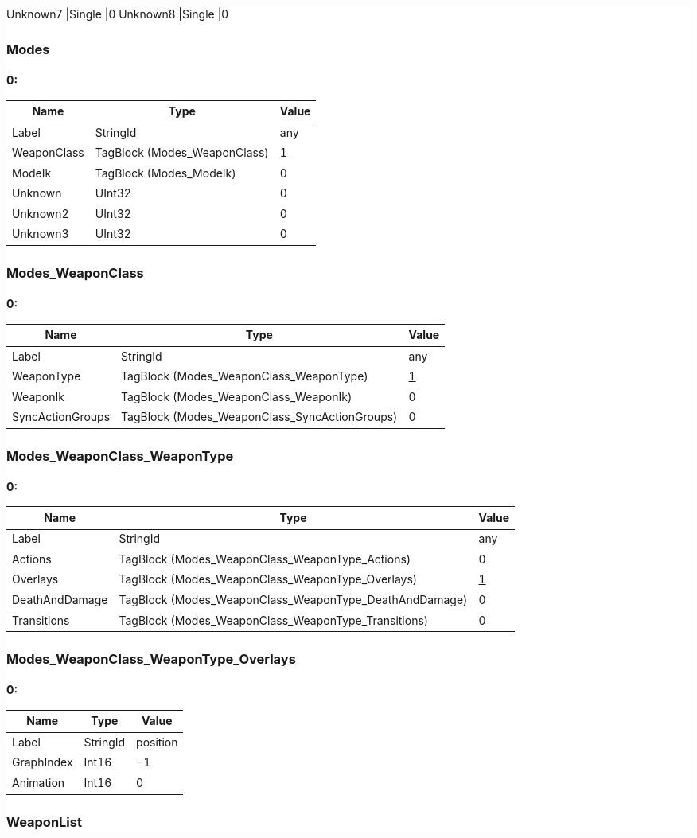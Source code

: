 Unknown7	|Single	|0
Unknown8	|Single	|0


### Modes

**0:**

Name	| Type	| Value
---	|---	|---	|
Label	|StringId	|any
WeaponClass	|TagBlock (Modes_WeaponClass)	|[1](#modes_weaponclass)
ModeIk	|TagBlock (Modes_ModeIk)	|0
Unknown	|UInt32	|0
Unknown2	|UInt32	|0
Unknown3	|UInt32	|0


### Modes_WeaponClass

**0:**

Name	| Type	| Value
---	|---	|---	|
Label	|StringId	|any
WeaponType	|TagBlock (Modes_WeaponClass_WeaponType)	|[1](#modes_weaponclass_weapontype)
WeaponIk	|TagBlock (Modes_WeaponClass_WeaponIk)	|0
SyncActionGroups	|TagBlock (Modes_WeaponClass_SyncActionGroups)	|0


### Modes_WeaponClass_WeaponType

**0:**

Name	| Type	| Value
---	|---	|---	|
Label	|StringId	|any
Actions	|TagBlock (Modes_WeaponClass_WeaponType_Actions)	|0
Overlays	|TagBlock (Modes_WeaponClass_WeaponType_Overlays)	|[1](#modes_weaponclass_weapontype_overlays)
DeathAndDamage	|TagBlock (Modes_WeaponClass_WeaponType_DeathAndDamage)	|0
Transitions	|TagBlock (Modes_WeaponClass_WeaponType_Transitions)	|0


### Modes_WeaponClass_WeaponType_Overlays

**0:**

Name	| Type	| Value
---	|---	|---	|
Label	|StringId	|position
GraphIndex	|Int16	|-1
Animation	|Int16	|0


### WeaponList
